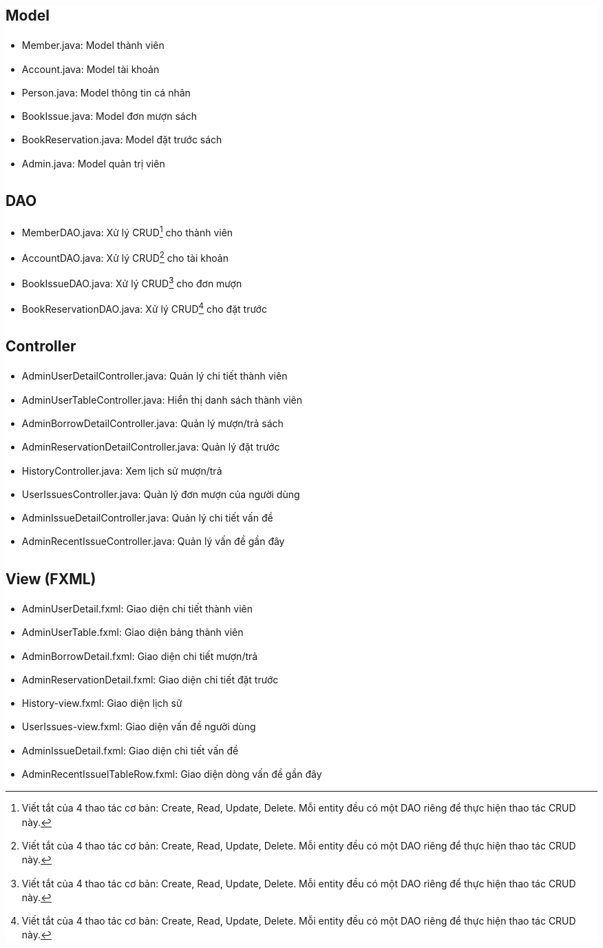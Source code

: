 ## Model

- Member.java: Model thành viên

- Account.java: Model tài khoản

- Person.java: Model thông tin cá nhân

- BookIssue.java: Model đơn mượn sách

- BookReservation.java: Model đặt trước sách

- Admin.java: Model quản trị viên

## DAO

- MemberDAO.java: Xử lý CRUD[^1] cho thành viên

- AccountDAO.java: Xử lý CRUD[^1] cho tài khoản

- BookIssueDAO.java: Xử lý CRUD[^1] cho đơn mượn

- BookReservationDAO.java: Xử lý CRUD[^1] cho đặt trước

## Controller

- AdminUserDetailController.java: Quản lý chi tiết thành viên

- AdminUserTableController.java: Hiển thị danh sách thành viên

- AdminBorrowDetailController.java: Quản lý mượn/trả sách

- AdminReservationDetailController.java: Quản lý đặt trước

- HistoryController.java: Xem lịch sử mượn/trả

- UserIssuesController.java: Quản lý đơn mượn của người dùng

- AdminIssueDetailController.java: Quản lý chi tiết vấn đề

- AdminRecentIssueController.java: Quản lý vấn đề gần đây

## View (FXML)

- AdminUserDetail.fxml: Giao diện chi tiết thành viên

- AdminUserTable.fxml: Giao diện bảng thành viên

- AdminBorrowDetail.fxml: Giao diện chi tiết mượn/trả

- AdminReservationDetail.fxml: Giao diện chi tiết đặt trước

- History-view.fxml: Giao diện lịch sử

- UserIssues-view.fxml: Giao diện vấn đề người dùng

- AdminIssueDetail.fxml: Giao diện chi tiết vấn đề

- AdminRecentIssuelTableRow.fxml: Giao diện dòng vấn đề gần đây


[^1]: Viết tắt của 4 thao tác cơ bản: Create, Read, Update, Delete. Mỗi entity đều có một DAO riêng để thực hiện thao tác CRUD này.
